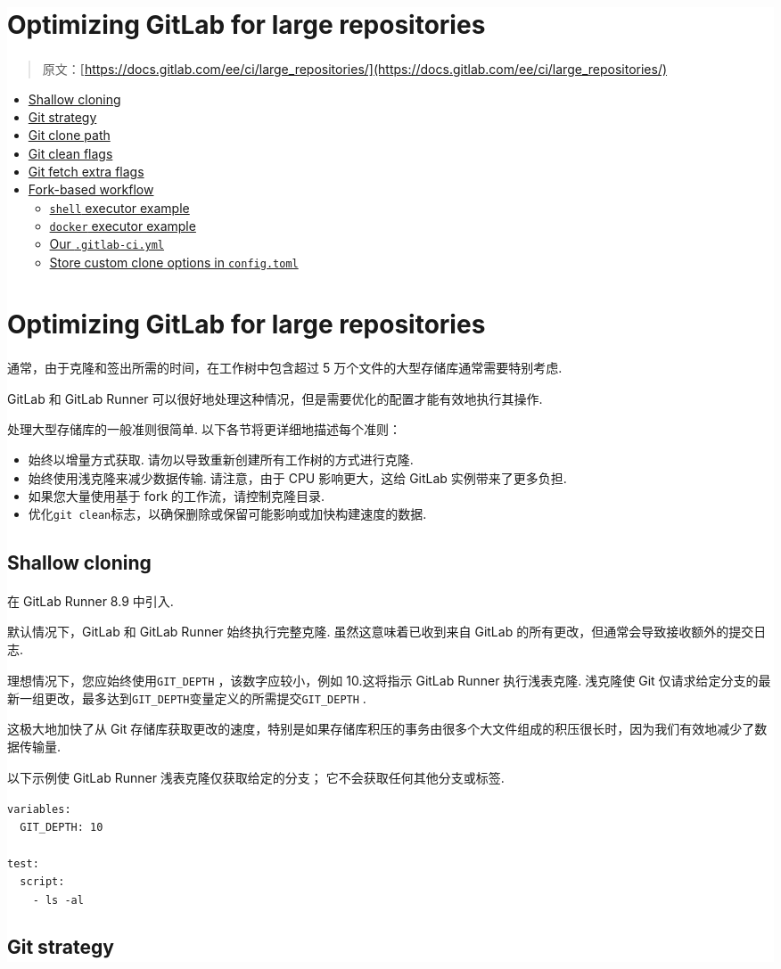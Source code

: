 # Optimizing GitLab for large repositories

> 原文：[https://docs.gitlab.com/ee/ci/large_repositories/](https://docs.gitlab.com/ee/ci/large_repositories/)

*   [Shallow cloning](#shallow-cloning)
*   [Git strategy](#git-strategy)
*   [Git clone path](#git-clone-path)
*   [Git clean flags](#git-clean-flags)
*   [Git fetch extra flags](#git-fetch-extra-flags)
*   [Fork-based workflow](#fork-based-workflow)
    *   [`shell` executor example](#shell-executor-example)
    *   [`docker` executor example](#docker-executor-example)
    *   [Our `.gitlab-ci.yml`](#our-gitlab-ciyml)
    *   [Store custom clone options in `config.toml`](#store-custom-clone-options-in-configtoml)

# Optimizing GitLab for large repositories[](#optimizing-gitlab-for-large-repositories "Permalink")

通常，由于克隆和签出所需的时间，在工作树中包含超过 5 万个文件的大型存储库通常需要特别考虑.

GitLab 和 GitLab Runner 可以很好地处理这种情况，但是需要优化的配置才能有效地执行其操作.

处理大型存储库的一般准则很简单. 以下各节将更详细地描述每个准则：

*   始终以增量方式获取. 请勿以导致重新创建所有工作树的方式进行克隆.
*   始终使用浅克隆来减少数据传输. 请注意，由于 CPU 影响更大，这给 GitLab 实例带来了更多负担.
*   如果您大量使用基于 fork 的工作流，请控制克隆目录.
*   优化`git clean`标志，以确保删除或保留可能影响或加快构建速度的数据.

## Shallow cloning[](#shallow-cloning "Permalink")

在 GitLab Runner 8.9 中引入.

默认情况下，GitLab 和 GitLab Runner 始终执行完整克隆. 虽然这意味着已收到来自 GitLab 的所有更改，但通常会导致接收额外的提交日志.

理想情况下，您应始终使用`GIT_DEPTH` ，该数字应较小，例如 10.这将指示 GitLab Runner 执行浅表克隆. 浅克隆使 Git 仅请求给定分支的最新一组更改，最多达到`GIT_DEPTH`变量定义的所需提交`GIT_DEPTH` .

这极大地加快了从 Git 存储库获取更改的速度，特别是如果存储库积压的事务由很多个大文件组成的积压很长时，因为我们有效地减少了数据传输量.

以下示例使 GitLab Runner 浅表克隆仅获取给定的分支； 它不会获取任何其他分支或标签.

```
variables:
  GIT_DEPTH: 10

test:
  script:
    - ls -al 
```

## Git strategy[](#git-strategy "Permalink")

